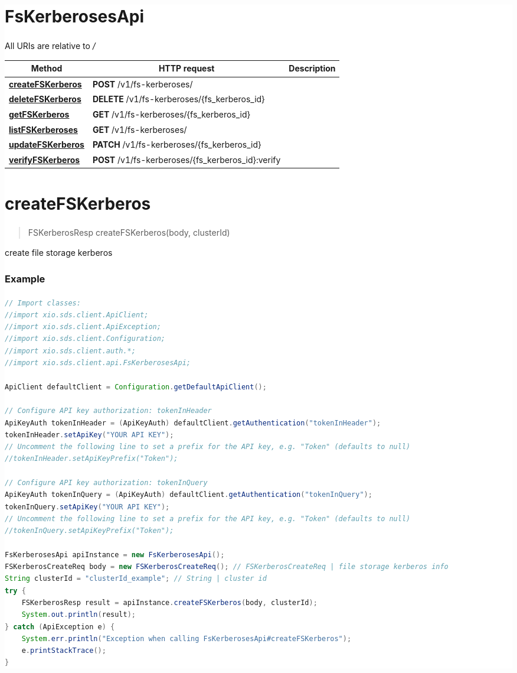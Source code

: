 # FsKerberosesApi

All URIs are relative to */*

Method | HTTP request | Description
------------- | ------------- | -------------
[**createFSKerberos**](FsKerberosesApi.md#createFSKerberos) | **POST** /v1/fs-kerberoses/ | 
[**deleteFSKerberos**](FsKerberosesApi.md#deleteFSKerberos) | **DELETE** /v1/fs-kerberoses/{fs_kerberos_id} | 
[**getFSKerberos**](FsKerberosesApi.md#getFSKerberos) | **GET** /v1/fs-kerberoses/{fs_kerberos_id} | 
[**listFSKerberoses**](FsKerberosesApi.md#listFSKerberoses) | **GET** /v1/fs-kerberoses/ | 
[**updateFSKerberos**](FsKerberosesApi.md#updateFSKerberos) | **PATCH** /v1/fs-kerberoses/{fs_kerberos_id} | 
[**verifyFSKerberos**](FsKerberosesApi.md#verifyFSKerberos) | **POST** /v1/fs-kerberoses/{fs_kerberos_id}:verify | 

<a name="createFSKerberos"></a>
# **createFSKerberos**
> FSKerberosResp createFSKerberos(body, clusterId)



create file storage kerberos

### Example
```java
// Import classes:
//import xio.sds.client.ApiClient;
//import xio.sds.client.ApiException;
//import xio.sds.client.Configuration;
//import xio.sds.client.auth.*;
//import xio.sds.client.api.FsKerberosesApi;

ApiClient defaultClient = Configuration.getDefaultApiClient();

// Configure API key authorization: tokenInHeader
ApiKeyAuth tokenInHeader = (ApiKeyAuth) defaultClient.getAuthentication("tokenInHeader");
tokenInHeader.setApiKey("YOUR API KEY");
// Uncomment the following line to set a prefix for the API key, e.g. "Token" (defaults to null)
//tokenInHeader.setApiKeyPrefix("Token");

// Configure API key authorization: tokenInQuery
ApiKeyAuth tokenInQuery = (ApiKeyAuth) defaultClient.getAuthentication("tokenInQuery");
tokenInQuery.setApiKey("YOUR API KEY");
// Uncomment the following line to set a prefix for the API key, e.g. "Token" (defaults to null)
//tokenInQuery.setApiKeyPrefix("Token");

FsKerberosesApi apiInstance = new FsKerberosesApi();
FSKerberosCreateReq body = new FSKerberosCreateReq(); // FSKerberosCreateReq | file storage kerberos info
String clusterId = "clusterId_example"; // String | cluster id
try {
    FSKerberosResp result = apiInstance.createFSKerberos(body, clusterId);
    System.out.println(result);
} catch (ApiException e) {
    System.err.println("Exception when calling FsKerberosesApi#createFSKerberos");
    e.printStackTrace();
}
```
